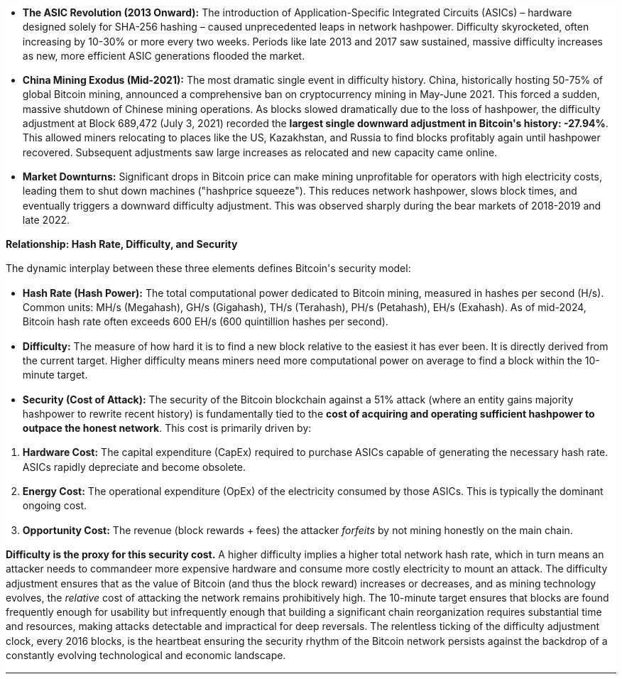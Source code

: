 *   **The ASIC Revolution (2013 Onward):** The introduction of Application-Specific Integrated Circuits (ASICs) – hardware designed solely for SHA-256 hashing – caused unprecedented leaps in network hashpower. Difficulty skyrocketed, often increasing by 10-30% or more every two weeks. Periods like late 2013 and 2017 saw sustained, massive difficulty increases as new, more efficient ASIC generations flooded the market.

*   **China Mining Exodus (Mid-2021):** The most dramatic single event in difficulty history. China, historically hosting 50-75% of global Bitcoin mining, announced a comprehensive ban on cryptocurrency mining in May-June 2021. This forced a sudden, massive shutdown of Chinese mining operations. As blocks slowed dramatically due to the loss of hashpower, the difficulty adjustment at Block 689,472 (July 3, 2021) recorded the **largest single downward adjustment in Bitcoin's history: -27.94%**. This allowed miners relocating to places like the US, Kazakhstan, and Russia to find blocks profitably again until hashpower recovered. Subsequent adjustments saw large increases as relocated and new capacity came online.

*   **Market Downturns:** Significant drops in Bitcoin price can make mining unprofitable for operators with high electricity costs, leading them to shut down machines ("hashprice squeeze"). This reduces network hashpower, slows block times, and eventually triggers a downward difficulty adjustment. This was observed sharply during the bear markets of 2018-2019 and late 2022.

**Relationship: Hash Rate, Difficulty, and Security**

The dynamic interplay between these three elements defines Bitcoin's security model:

*   **Hash Rate (Hash Power):** The total computational power dedicated to Bitcoin mining, measured in hashes per second (H/s). Common units: MH/s (Megahash), GH/s (Gigahash), TH/s (Terahash), PH/s (Petahash), EH/s (Exahash). As of mid-2024, Bitcoin hash rate often exceeds 600 EH/s (600 quintillion hashes per second).

*   **Difficulty:** The measure of how hard it is to find a new block relative to the easiest it has ever been. It is directly derived from the current target. Higher difficulty means miners need more computational power on average to find a block within the 10-minute target.

*   **Security (Cost of Attack):** The security of the Bitcoin blockchain against a 51% attack (where an entity gains majority hashpower to rewrite recent history) is fundamentally tied to the **cost of acquiring and operating sufficient hashpower to outpace the honest network**. This cost is primarily driven by:

1.  **Hardware Cost:** The capital expenditure (CapEx) required to purchase ASICs capable of generating the necessary hash rate. ASICs rapidly depreciate and become obsolete.

2.  **Energy Cost:** The operational expenditure (OpEx) of the electricity consumed by those ASICs. This is typically the dominant ongoing cost.

3.  **Opportunity Cost:** The revenue (block rewards + fees) the attacker *forfeits* by not mining honestly on the main chain.

**Difficulty is the proxy for this security cost.** A higher difficulty implies a higher total network hash rate, which in turn means an attacker needs to commandeer more expensive hardware and consume more costly electricity to mount an attack. The difficulty adjustment ensures that as the value of Bitcoin (and thus the block reward) increases or decreases, and as mining technology evolves, the *relative* cost of attacking the network remains prohibitively high. The 10-minute target ensures that blocks are found frequently enough for usability but infrequently enough that building a significant chain reorganization requires substantial time and resources, making attacks detectable and impractical for deep reversals. The relentless ticking of the difficulty adjustment clock, every 2016 blocks, is the heartbeat ensuring the security rhythm of the Bitcoin network persists against the backdrop of a constantly evolving technological and economic landscape.

---